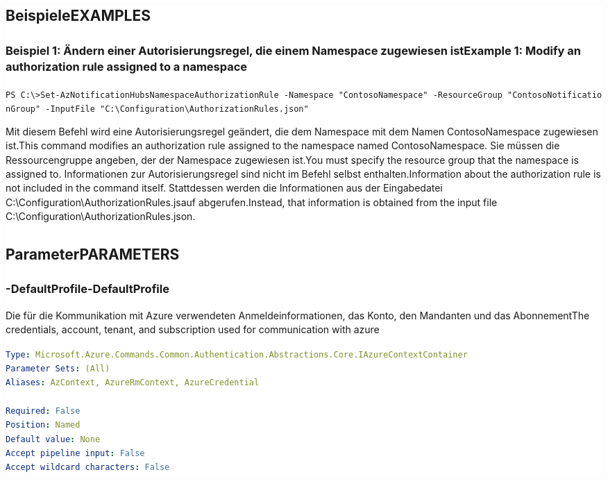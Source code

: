 ## <span data-ttu-id="75f70-122">Beispiele</span><span class="sxs-lookup"><span data-stu-id="75f70-122">EXAMPLES</span></span>

### <span data-ttu-id="75f70-123">Beispiel 1: Ändern einer Autorisierungsregel, die einem Namespace zugewiesen ist</span><span class="sxs-lookup"><span data-stu-id="75f70-123">Example 1: Modify an authorization rule assigned to a namespace</span></span>
```
PS C:\>Set-AzNotificationHubsNamespaceAuthorizationRule -Namespace "ContosoNamespace" -ResourceGroup "ContosoNotificationGroup" -InputFile "C:\Configuration\AuthorizationRules.json"
```

<span data-ttu-id="75f70-124">Mit diesem Befehl wird eine Autorisierungsregel geändert, die dem Namespace mit dem Namen ContosoNamespace zugewiesen ist.</span><span class="sxs-lookup"><span data-stu-id="75f70-124">This command modifies an authorization rule assigned to the namespace named ContosoNamespace.</span></span>
<span data-ttu-id="75f70-125">Sie müssen die Ressourcengruppe angeben, der der Namespace zugewiesen ist.</span><span class="sxs-lookup"><span data-stu-id="75f70-125">You must specify the resource group that the namespace is assigned to.</span></span>
<span data-ttu-id="75f70-126">Informationen zur Autorisierungsregel sind nicht im Befehl selbst enthalten.</span><span class="sxs-lookup"><span data-stu-id="75f70-126">Information about the authorization rule is not included in the command itself.</span></span>
<span data-ttu-id="75f70-127">Stattdessen werden die Informationen aus der Eingabedatei C:\Configuration\AuthorizationRules.jsauf abgerufen.</span><span class="sxs-lookup"><span data-stu-id="75f70-127">Instead, that information is obtained from the input file C:\Configuration\AuthorizationRules.json.</span></span>

## <span data-ttu-id="75f70-128">Parameter</span><span class="sxs-lookup"><span data-stu-id="75f70-128">PARAMETERS</span></span>

### <span data-ttu-id="75f70-129">-DefaultProfile</span><span class="sxs-lookup"><span data-stu-id="75f70-129">-DefaultProfile</span></span>
<span data-ttu-id="75f70-130">Die für die Kommunikation mit Azure verwendeten Anmeldeinformationen, das Konto, den Mandanten und das Abonnement</span><span class="sxs-lookup"><span data-stu-id="75f70-130">The credentials, account, tenant, and subscription used for communication with azure</span></span>

```yaml
Type: Microsoft.Azure.Commands.Common.Authentication.Abstractions.Core.IAzureContextContainer
Parameter Sets: (All)
Aliases: AzContext, AzureRmContext, AzureCredential

Required: False
Position: Named
Default value: None
Accept pipeline input: False
Accept wildcard characters: False
```
